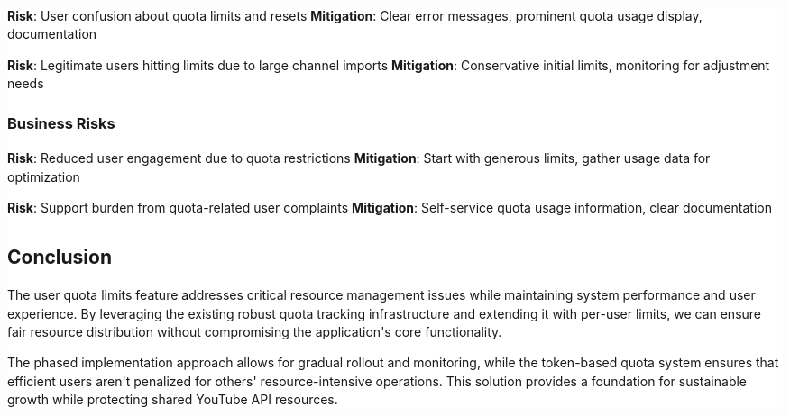 **Risk**: User confusion about quota limits and resets
**Mitigation**: Clear error messages, prominent quota usage display, documentation

**Risk**: Legitimate users hitting limits due to large channel imports
**Mitigation**: Conservative initial limits, monitoring for adjustment needs

### Business Risks

**Risk**: Reduced user engagement due to quota restrictions
**Mitigation**: Start with generous limits, gather usage data for optimization

**Risk**: Support burden from quota-related user complaints
**Mitigation**: Self-service quota usage information, clear documentation

## Conclusion

The user quota limits feature addresses critical resource management issues while maintaining system performance and user experience. By leveraging the existing robust quota tracking infrastructure and extending it with per-user limits, we can ensure fair resource distribution without compromising the application's core functionality.

The phased implementation approach allows for gradual rollout and monitoring, while the token-based quota system ensures that efficient users aren't penalized for others' resource-intensive operations. This solution provides a foundation for sustainable growth while protecting shared YouTube API resources.